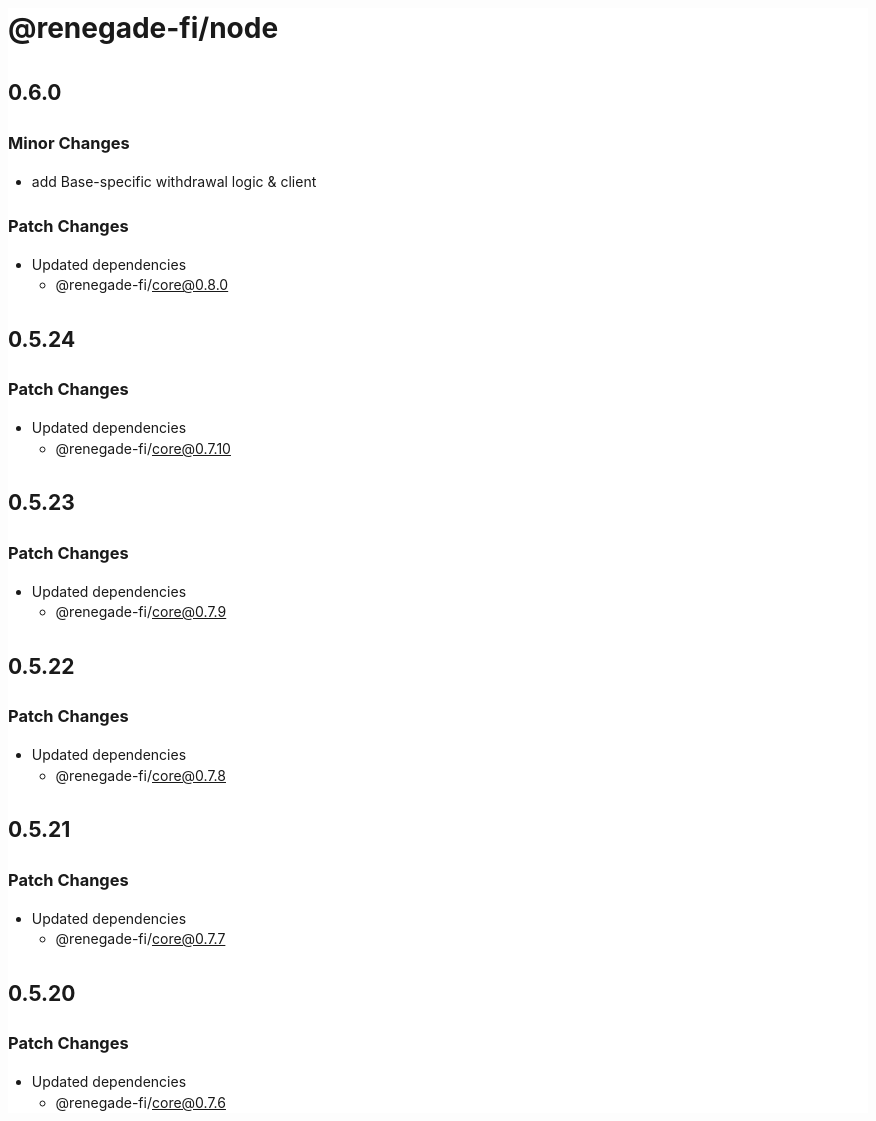 # @renegade-fi/node

## 0.6.0

### Minor Changes

- add Base-specific withdrawal logic & client

### Patch Changes

- Updated dependencies
  - @renegade-fi/core@0.8.0

## 0.5.24

### Patch Changes

- Updated dependencies
  - @renegade-fi/core@0.7.10

## 0.5.23

### Patch Changes

- Updated dependencies
  - @renegade-fi/core@0.7.9

## 0.5.22

### Patch Changes

- Updated dependencies
  - @renegade-fi/core@0.7.8

## 0.5.21

### Patch Changes

- Updated dependencies
  - @renegade-fi/core@0.7.7

## 0.5.20

### Patch Changes

- Updated dependencies
  - @renegade-fi/core@0.7.6
